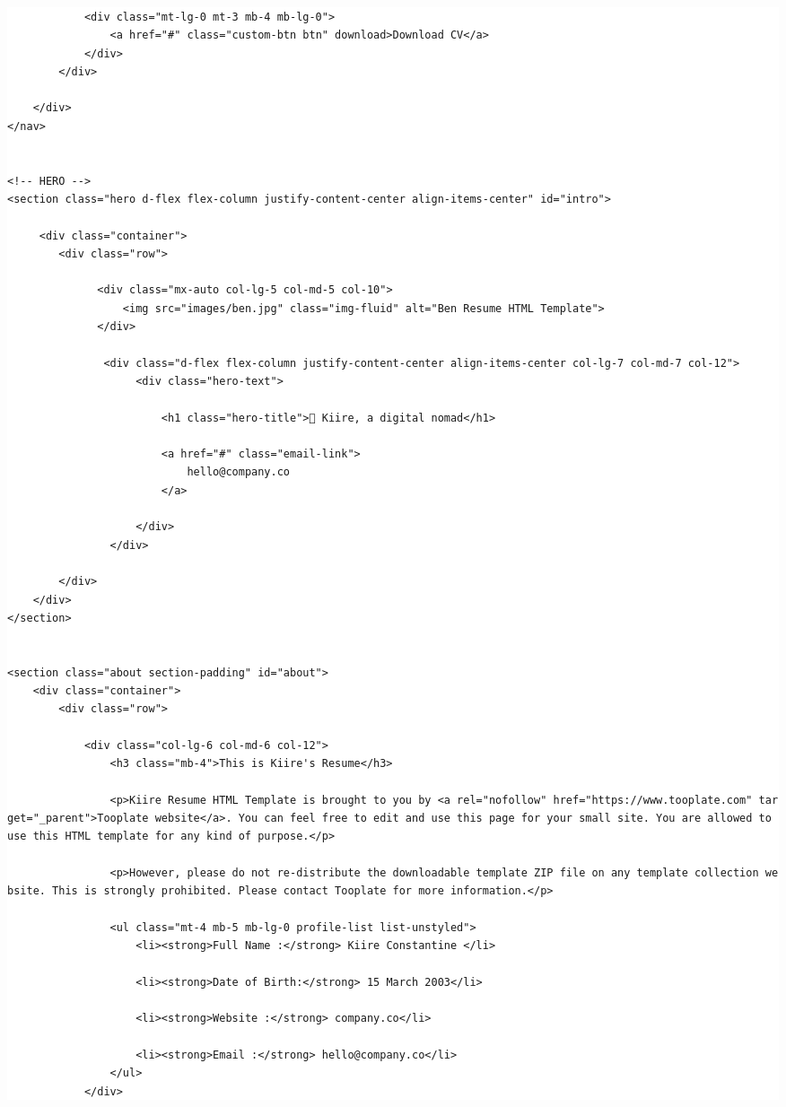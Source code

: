                 <div class="mt-lg-0 mt-3 mb-4 mb-lg-0">
                    <a href="#" class="custom-btn btn" download>Download CV</a>
                </div>
            </div>

        </div>
    </nav>


    <!-- HERO -->
    <section class="hero d-flex flex-column justify-content-center align-items-center" id="intro">

         <div class="container">
            <div class="row">

                  <div class="mx-auto col-lg-5 col-md-5 col-10">
                      <img src="images/ben.jpg" class="img-fluid" alt="Ben Resume HTML Template">
                  </div>

                   <div class="d-flex flex-column justify-content-center align-items-center col-lg-7 col-md-7 col-12">
                        <div class="hero-text">

                            <h1 class="hero-title">👋 Kiire, a digital nomad</h1>

                            <a href="#" class="email-link">
                                hello@company.co
                            </a>
                          
                        </div>
                    </div>

            </div>
        </div>
    </section>


    <section class="about section-padding" id="about">
        <div class="container">
            <div class="row">

                <div class="col-lg-6 col-md-6 col-12">
                    <h3 class="mb-4">This is Kiire's Resume</h3>

                    <p>Kiire Resume HTML Template is brought to you by <a rel="nofollow" href="https://www.tooplate.com" target="_parent">Tooplate website</a>. You can feel free to edit and use this page for your small site. You are allowed to use this HTML template for any kind of purpose.</p>

                    <p>However, please do not re-distribute the downloadable template ZIP file on any template collection website. This is strongly prohibited. Please contact Tooplate for more information.</p>

                    <ul class="mt-4 mb-5 mb-lg-0 profile-list list-unstyled">
                        <li><strong>Full Name :</strong> Kiire Constantine </li>

                        <li><strong>Date of Birth:</strong> 15 March 2003</li>

                        <li><strong>Website :</strong> company.co</li>

                        <li><strong>Email :</strong> hello@company.co</li>
                    </ul>
                </div>
